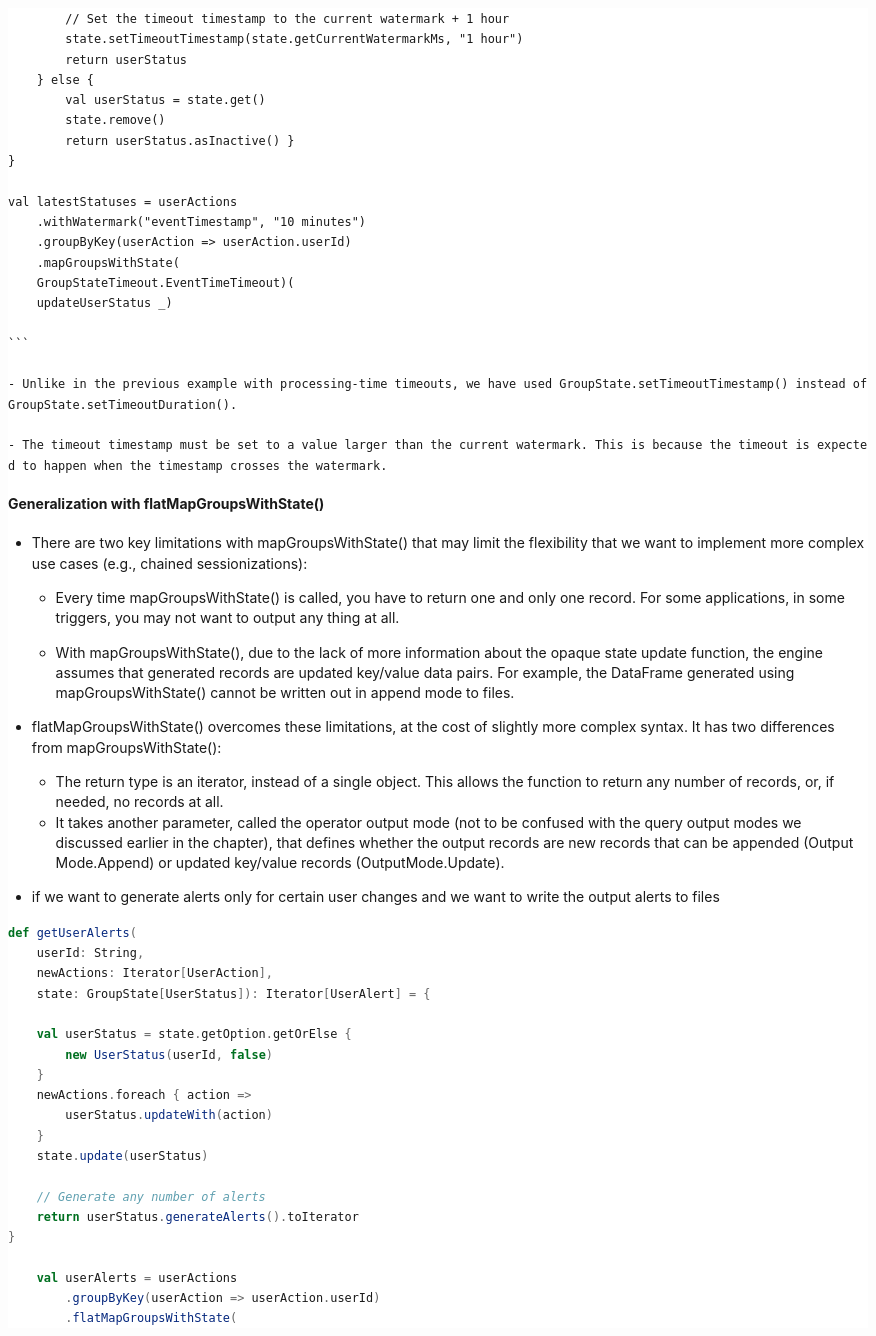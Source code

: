             // Set the timeout timestamp to the current watermark + 1 hour
            state.setTimeoutTimestamp(state.getCurrentWatermarkMs, "1 hour")
            return userStatus
        } else {
            val userStatus = state.get()
            state.remove()
            return userStatus.asInactive() }
    }

    val latestStatuses = userActions
        .withWatermark("eventTimestamp", "10 minutes")
        .groupByKey(userAction => userAction.userId)
        .mapGroupsWithState(
        GroupStateTimeout.EventTimeTimeout)(
        updateUserStatus _)
    
    ```

    - Unlike in the previous example with processing-time timeouts, we have used GroupState.setTimeoutTimestamp() instead of GroupState.setTimeoutDuration().

    - The timeout timestamp must be set to a value larger than the current watermark. This is because the timeout is expected to happen when the timestamp crosses the watermark.


#### Generalization with flatMapGroupsWithState()

- There are two key limitations with mapGroupsWithState() that may limit the flexibility that we want to implement more complex use cases (e.g., chained sessionizations):

    - Every time mapGroupsWithState() is called, you have to return one and only one record. For some applications, in some triggers, you may not want to output any thing at all.

    - With mapGroupsWithState(), due to the lack of more information about the opaque state update function, the engine assumes that generated records are updated key/value data pairs. For example, the DataFrame generated using mapGroupsWithState() cannot be written out in append mode to files.

- flatMapGroupsWithState() overcomes these limitations, at the cost of slightly more complex syntax. It has two differences from mapGroupsWithState():
    - The return type is an iterator, instead of a single object. This allows the function to return any number of records, or, if needed, no records at all.
    - It takes another parameter, called the operator output mode (not to be confused with the query output modes we discussed earlier in the chapter), that defines whether the output records are new records that can be appended (Output Mode.Append) or updated key/value records (OutputMode.Update).

- if we want to generate alerts only for certain user changes and we want to write the output alerts to files

```scala
def getUserAlerts(
    userId: String,
    newActions: Iterator[UserAction],
    state: GroupState[UserStatus]): Iterator[UserAlert] = {
    
    val userStatus = state.getOption.getOrElse {
        new UserStatus(userId, false)
    }
    newActions.foreach { action =>
        userStatus.updateWith(action)
    }
    state.update(userStatus)

    // Generate any number of alerts
    return userStatus.generateAlerts().toIterator
}

    val userAlerts = userActions
        .groupByKey(userAction => userAction.userId)
        .flatMapGroupsWithState(
```